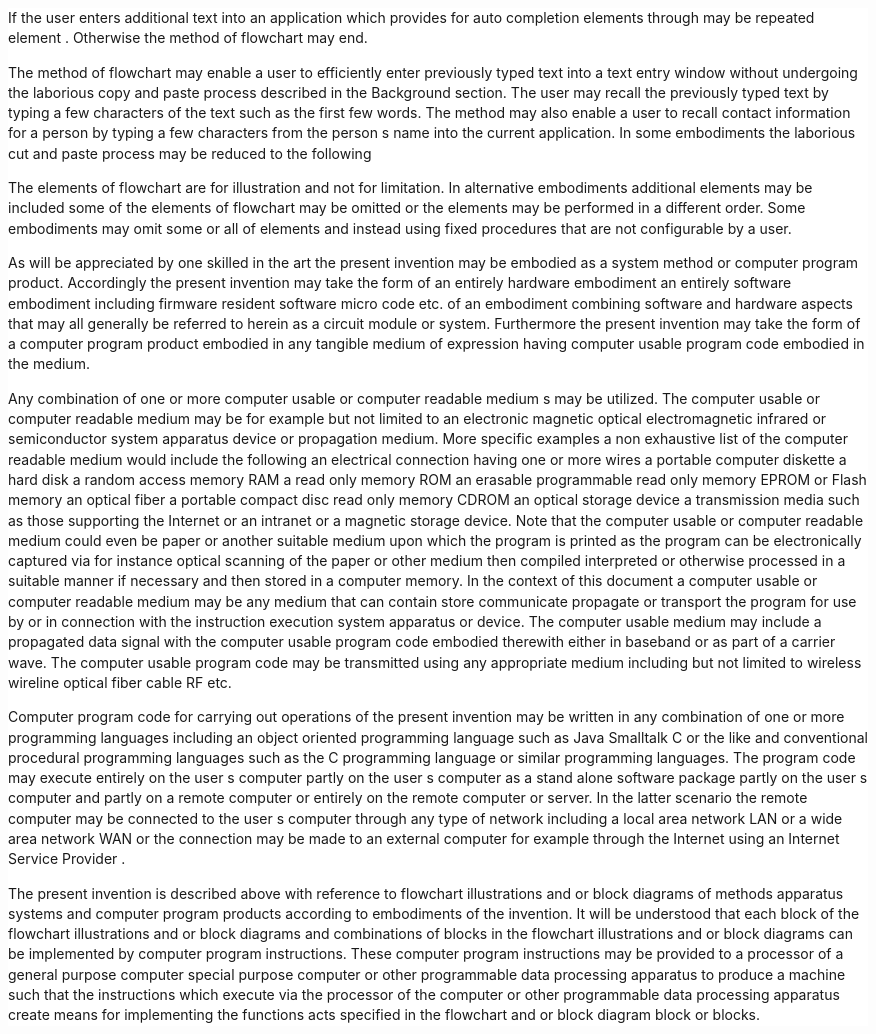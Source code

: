 If the user enters additional text into an application which provides for auto completion elements through may be repeated element . Otherwise the method of flowchart may end.

The method of flowchart may enable a user to efficiently enter previously typed text into a text entry window without undergoing the laborious copy and paste process described in the Background section. The user may recall the previously typed text by typing a few characters of the text such as the first few words. The method may also enable a user to recall contact information for a person by typing a few characters from the person s name into the current application. In some embodiments the laborious cut and paste process may be reduced to the following 

The elements of flowchart are for illustration and not for limitation. In alternative embodiments additional elements may be included some of the elements of flowchart may be omitted or the elements may be performed in a different order. Some embodiments may omit some or all of elements and instead using fixed procedures that are not configurable by a user.

As will be appreciated by one skilled in the art the present invention may be embodied as a system method or computer program product. Accordingly the present invention may take the form of an entirely hardware embodiment an entirely software embodiment including firmware resident software micro code etc. of an embodiment combining software and hardware aspects that may all generally be referred to herein as a circuit module or system. Furthermore the present invention may take the form of a computer program product embodied in any tangible medium of expression having computer usable program code embodied in the medium.

Any combination of one or more computer usable or computer readable medium s may be utilized. The computer usable or computer readable medium may be for example but not limited to an electronic magnetic optical electromagnetic infrared or semiconductor system apparatus device or propagation medium. More specific examples a non exhaustive list of the computer readable medium would include the following an electrical connection having one or more wires a portable computer diskette a hard disk a random access memory RAM a read only memory ROM an erasable programmable read only memory EPROM or Flash memory an optical fiber a portable compact disc read only memory CDROM an optical storage device a transmission media such as those supporting the Internet or an intranet or a magnetic storage device. Note that the computer usable or computer readable medium could even be paper or another suitable medium upon which the program is printed as the program can be electronically captured via for instance optical scanning of the paper or other medium then compiled interpreted or otherwise processed in a suitable manner if necessary and then stored in a computer memory. In the context of this document a computer usable or computer readable medium may be any medium that can contain store communicate propagate or transport the program for use by or in connection with the instruction execution system apparatus or device. The computer usable medium may include a propagated data signal with the computer usable program code embodied therewith either in baseband or as part of a carrier wave. The computer usable program code may be transmitted using any appropriate medium including but not limited to wireless wireline optical fiber cable RF etc.

Computer program code for carrying out operations of the present invention may be written in any combination of one or more programming languages including an object oriented programming language such as Java Smalltalk C or the like and conventional procedural programming languages such as the C programming language or similar programming languages. The program code may execute entirely on the user s computer partly on the user s computer as a stand alone software package partly on the user s computer and partly on a remote computer or entirely on the remote computer or server. In the latter scenario the remote computer may be connected to the user s computer through any type of network including a local area network LAN or a wide area network WAN or the connection may be made to an external computer for example through the Internet using an Internet Service Provider .

The present invention is described above with reference to flowchart illustrations and or block diagrams of methods apparatus systems and computer program products according to embodiments of the invention. It will be understood that each block of the flowchart illustrations and or block diagrams and combinations of blocks in the flowchart illustrations and or block diagrams can be implemented by computer program instructions. These computer program instructions may be provided to a processor of a general purpose computer special purpose computer or other programmable data processing apparatus to produce a machine such that the instructions which execute via the processor of the computer or other programmable data processing apparatus create means for implementing the functions acts specified in the flowchart and or block diagram block or blocks.
